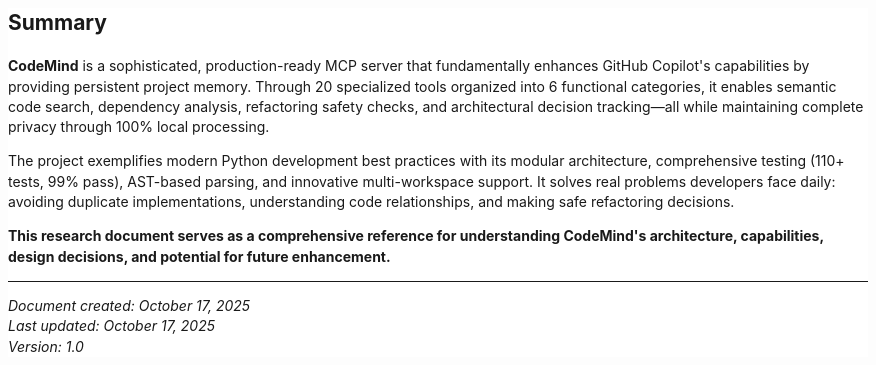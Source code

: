 ## Summary

**CodeMind** is a sophisticated, production-ready MCP server that fundamentally enhances GitHub Copilot's capabilities by providing persistent project memory. Through 20 specialized tools organized into 6 functional categories, it enables semantic code search, dependency analysis, refactoring safety checks, and architectural decision tracking—all while maintaining complete privacy through 100% local processing.

The project exemplifies modern Python development best practices with its modular architecture, comprehensive testing (110+ tests, 99% pass), AST-based parsing, and innovative multi-workspace support. It solves real problems developers face daily: avoiding duplicate implementations, understanding code relationships, and making safe refactoring decisions.

**This research document serves as a comprehensive reference for understanding CodeMind's architecture, capabilities, design decisions, and potential for future enhancement.**

---

*Document created: October 17, 2025*  
*Last updated: October 17, 2025*  
*Version: 1.0*

